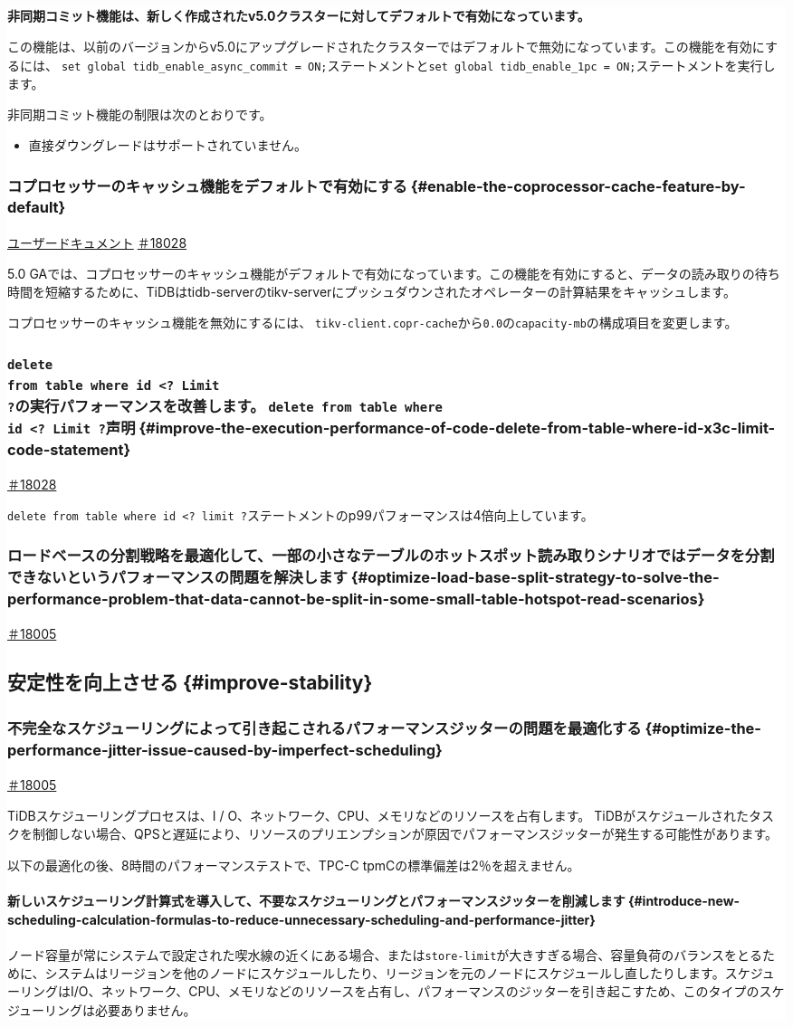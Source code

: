 <strong>非同期コミット機能は、新しく作成されたv5.0クラスターに対してデフォルトで有効になっています。</strong>

この機能は、以前のバージョンからv5.0にアップグレードされたクラスターではデフォルトで無効になっています。この機能を有効にするには、 `set global tidb_enable_async_commit = ON;`ステートメントと`set global tidb_enable_1pc = ON;`ステートメントを実行します。

非同期コミット機能の制限は次のとおりです。

-   直接ダウングレードはサポートされていません。

### コプロセッサーのキャッシュ機能をデフォルトで有効にする {#enable-the-coprocessor-cache-feature-by-default}

[ユーザードキュメント](/tidb-configuration-file.md#tikv-clientcopr-cache-new-in-v400) [＃18028](https://github.com/pingcap/tidb/issues/18028)

5.0 GAでは、コプロセッサーのキャッシュ機能がデフォルトで有効になっています。この機能を有効にすると、データの読み取りの待ち時間を短縮するために、TiDBはtidb-serverのtikv-serverにプッシュダウンされたオペレーターの計算結果をキャッシュします。

コプロセッサーのキャッシュ機能を無効にするには、 `tikv-client.copr-cache`から`0.0`の`capacity-mb`の構成項目を変更します。

### <code>delete from table where id &lt;? Limit ?</code>の実行パフォーマンスを改善します。 <code>delete from table where id &lt;? Limit ?</code>声明 {#improve-the-execution-performance-of-code-delete-from-table-where-id-x3c-limit-code-statement}

[＃18028](https://github.com/pingcap/tidb/issues/18028)

`delete from table where id <? limit ?`ステートメントのp99パフォーマンスは4倍向上しています。

### ロードベースの分割戦略を最適化して、一部の小さなテーブルのホットスポット読み取りシナリオではデータを分割できないというパフォーマンスの問題を解決します {#optimize-load-base-split-strategy-to-solve-the-performance-problem-that-data-cannot-be-split-in-some-small-table-hotspot-read-scenarios}

[＃18005](https://github.com/pingcap/tidb/issues/18005)

## 安定性を向上させる {#improve-stability}

### 不完全なスケジューリングによって引き起こされるパフォーマンスジッターの問題を最適化する {#optimize-the-performance-jitter-issue-caused-by-imperfect-scheduling}

[＃18005](https://github.com/pingcap/tidb/issues/18005)

TiDBスケジューリングプロセスは、I / O、ネットワーク、CPU、メモリなどのリソースを占有します。 TiDBがスケジュールされたタスクを制御しない場合、QPSと遅延により、リソースのプリエンプションが原因でパフォーマンスジッターが発生する可能性があります。

以下の最適化の後、8時間のパフォーマンステストで、TPC-C tpmCの標準偏差は2％を超えません。

#### 新しいスケジューリング計算式を導入して、不要なスケジューリングとパフォーマンスジッターを削減します {#introduce-new-scheduling-calculation-formulas-to-reduce-unnecessary-scheduling-and-performance-jitter}

ノード容量が常にシステムで設定された喫水線の近くにある場合、または`store-limit`が大きすぎる場合、容量負荷のバランスをとるために、システムはリージョンを他のノードにスケジュールしたり、リージョンを元のノードにスケジュールし直したりします。スケジューリングはI/O、ネットワーク、CPU、メモリなどのリソースを占有し、パフォーマンスのジッターを引き起こすため、このタイプのスケジューリングは必要ありません。
